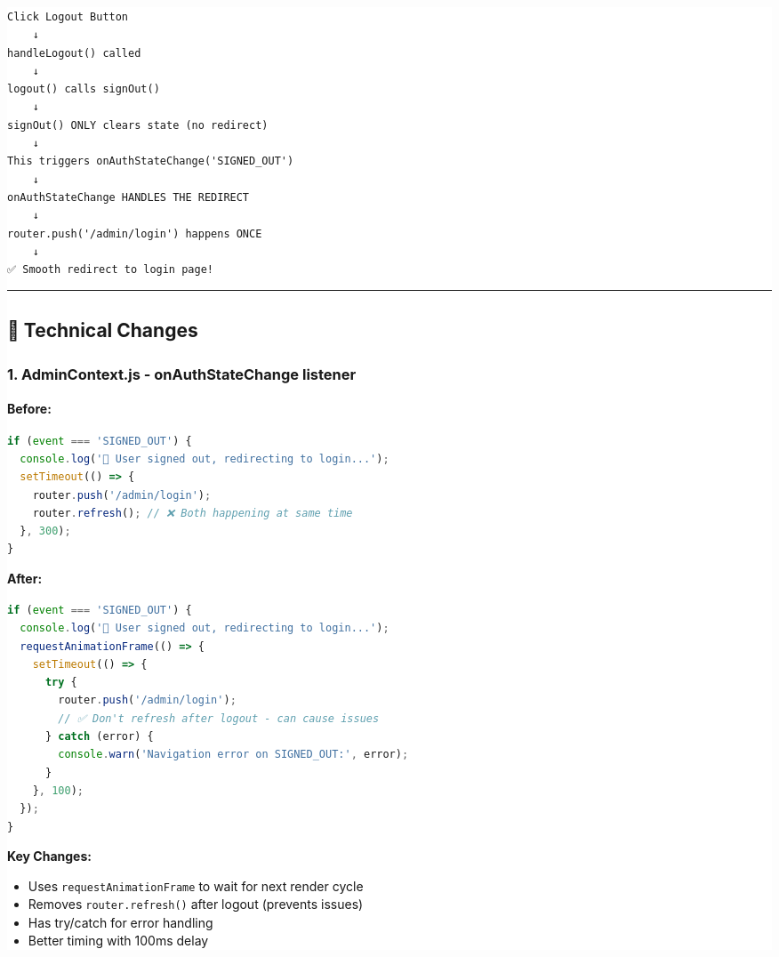 ```
Click Logout Button
    ↓
handleLogout() called
    ↓
logout() calls signOut()
    ↓
signOut() ONLY clears state (no redirect)
    ↓
This triggers onAuthStateChange('SIGNED_OUT')
    ↓
onAuthStateChange HANDLES THE REDIRECT
    ↓
router.push('/admin/login') happens ONCE
    ↓
✅ Smooth redirect to login page!
```

---

## 🔧 Technical Changes

### 1. **AdminContext.js - onAuthStateChange listener**

**Before:**
```javascript
if (event === 'SIGNED_OUT') {
  console.log('👋 User signed out, redirecting to login...');
  setTimeout(() => {
    router.push('/admin/login');
    router.refresh(); // ❌ Both happening at same time
  }, 300);
}
```

**After:**
```javascript
if (event === 'SIGNED_OUT') {
  console.log('👋 User signed out, redirecting to login...');
  requestAnimationFrame(() => {
    setTimeout(() => {
      try {
        router.push('/admin/login');
        // ✅ Don't refresh after logout - can cause issues
      } catch (error) {
        console.warn('Navigation error on SIGNED_OUT:', error);
      }
    }, 100);
  });
}
```

**Key Changes:**
- Uses `requestAnimationFrame` to wait for next render cycle
- Removes `router.refresh()` after logout (prevents issues)
- Has try/catch for error handling
- Better timing with 100ms delay
